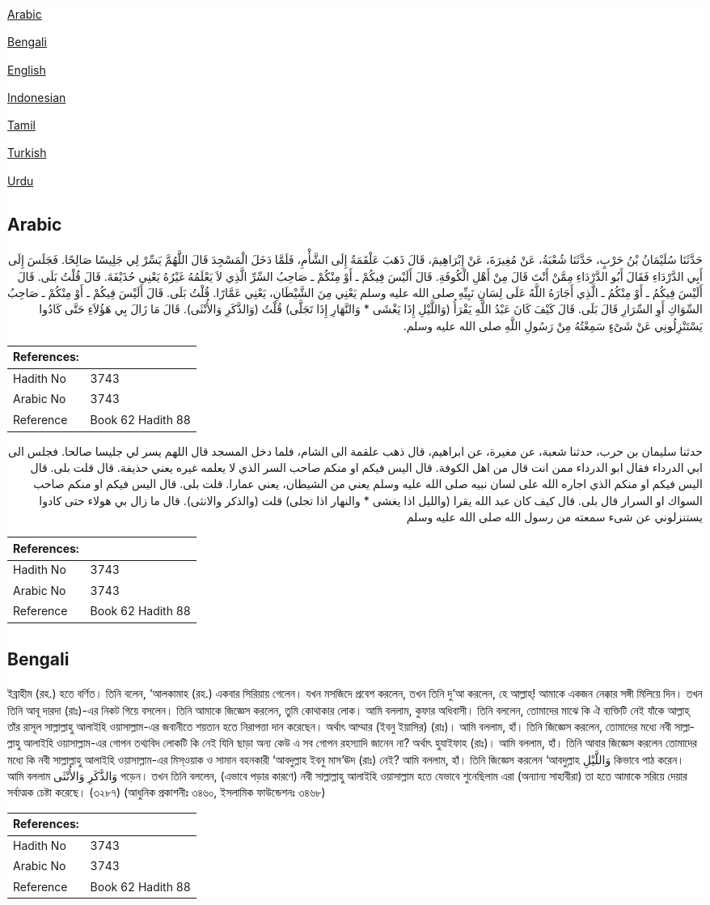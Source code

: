 [Arabic](#arabic)

[Bengali](#bengali)

[English](#english)

[Indonesian](#indonesian)

[Tamil](#tamil)

[Turkish](#turkish)

[Urdu](#urdu)

## Arabic


<div dir="rtl" lang="ar" style={{fontSize:'larger',backgroundColor:'#f8f9fa',padding:20}}>
حَدَّثَنَا سُلَيْمَانُ بْنُ حَرْبٍ، حَدَّثَنَا شُعْبَةُ، عَنْ مُغِيرَةَ، عَنْ إِبْرَاهِيمَ، قَالَ ذَهَبَ عَلْقَمَةُ إِلَى الشَّأْمِ، فَلَمَّا دَخَلَ الْمَسْجِدَ قَالَ اللَّهُمَّ يَسِّرْ لِي جَلِيسًا صَالِحًا‏.‏ فَجَلَسَ إِلَى أَبِي الدَّرْدَاءِ فَقَالَ أَبُو الدَّرْدَاءِ مِمَّنْ أَنْتَ قَالَ مِنْ أَهْلِ الْكُوفَةِ‏.‏ قَالَ أَلَيْسَ فِيكُمْ ـ أَوْ مِنْكُمْ ـ صَاحِبُ السِّرِّ الَّذِي لاَ يَعْلَمُهُ غَيْرُهُ يَعْنِي حُذَيْفَةَ‏.‏ قَالَ قُلْتُ بَلَى‏.‏ قَالَ أَلَيْسَ فِيكُمُ ـ أَوْ مِنْكُمُ ـ الَّذِي أَجَارَهُ اللَّهُ عَلَى لِسَانِ نَبِيِّهِ صلى الله عليه وسلم يَعْنِي مِنَ الشَّيْطَانِ، يَعْنِي عَمَّارًا‏.‏ قُلْتُ بَلَى‏.‏ قَالَ أَلَيْسَ فِيكُمْ ـ أَوْ مِنْكُمْ ـ صَاحِبُ السِّوَاكِ أَوِ السِّرَارِ قَالَ بَلَى‏.‏ قَالَ كَيْفَ كَانَ عَبْدُ اللَّهِ يَقْرَأُ ‏(‏وَاللَّيْلِ إِذَا يَغْشَى * وَالنَّهَارِ إِذَا تَجَلَّى‏)‏ قُلْتُ ‏(‏وَالذَّكَرِ وَالأُنْثَى‏)‏‏.‏ قَالَ مَا زَالَ بِي هَؤُلاَءِ حَتَّى كَادُوا يَسْتَنْزِلُونِي عَنْ شَىْءٍ سَمِعْتُهُ مِنْ رَسُولِ اللَّهِ صلى الله عليه وسلم‏.‏
</div>
<div style={{backgroundColor:'#f8f9fa',padding:20, marginBottom: 10}}><table> <thead> <tr> <th>References:</th> <th></th> </tr> </thead> <tbody><tr><td>Hadith No</td><td>3743</td></tr><tr><td>Arabic No</td><td>3743</td></tr><tr><td>Reference</td><td>Book 62 Hadith 88</td></tr></tbody></table></div>


<div dir="rtl" lang="ar" style={{fontSize:'larger',backgroundColor:'#f8f9fa',padding:20}}>
حدثنا سليمان بن حرب، حدثنا شعبة، عن مغيرة، عن ابراهيم، قال ذهب علقمة الى الشام، فلما دخل المسجد قال اللهم يسر لي جليسا صالحا. فجلس الى ابي الدرداء فقال ابو الدرداء ممن انت قال من اهل الكوفة. قال اليس فيكم او منكم صاحب السر الذي لا يعلمه غيره يعني حذيفة. قال قلت بلى. قال اليس فيكم او منكم الذي اجاره الله على لسان نبيه صلى الله عليه وسلم يعني من الشيطان، يعني عمارا. قلت بلى. قال اليس فيكم او منكم صاحب السواك او السرار قال بلى. قال كيف كان عبد الله يقرا (والليل اذا يغشى * والنهار اذا تجلى) قلت (والذكر والانثى). قال ما زال بي هولاء حتى كادوا يستنزلوني عن شىء سمعته من رسول الله صلى الله عليه وسلم
</div>
<div style={{backgroundColor:'#f8f9fa',padding:20, marginBottom: 10}}><table> <thead> <tr> <th>References:</th> <th></th> </tr> </thead> <tbody><tr><td>Hadith No</td><td>3743</td></tr><tr><td>Arabic No</td><td>3743</td></tr><tr><td>Reference</td><td>Book 62 Hadith 88</td></tr></tbody></table></div>

## Bengali


<div dir="ltr" lang="bn" style={{fontSize:'larger',backgroundColor:'#f8f9fa',padding:20}}>
ইব্রাহীম (রহ.) হতে বর্ণিত। তিনি বলেন, ‘আলকামাহ (রহ.) একবার সিরিয়ায় গেলেন। যখন মসজিদে প্রবেশ করলেন, তখন তিনি দু’আ করলেন, হে আল্লাহ্! আমাকে একজন নেক্কার সঙ্গী মিলিয়ে দিন। তখন তিনি আবূ দারদা (রাঃ)-এর নিকট গিয়ে বসলেন। তিনি আমাকে জিজ্ঞেস করলেন, তুমি কোথাকার লোক। আমি বললাম, কুফার অধিবাসী। তিনি বললেন, তোমাদের মাঝে কি ঐ ব্যক্তিটি নেই যাঁকে আল্লাহ্ তাঁর রাসূল সাল্লাল্লাহু আলাইহি ওয়াসাল্লাম-এর জবানীতে শয়তান হতে নিরাপত্তা দান করেছেন। অর্থাৎ আম্মার (ইবনু ইয়াসির) (রাঃ)। আমি বললাম, হাঁ। তিনি জিজ্ঞেস করলেন, তোমাদের মধ্যে নবী সাল্লাল্লাহু আলাইহি ওয়াসাল্লাম-এর গোপন তথ্যবিদ লোকটি কি নেই যিনি ছাড়া অন্য কেউ এ সব গোপন রহস্যাদি জানেন না? অর্থাৎ হুযাইফাহ (রাঃ)। আমি বললাম, হাঁ। তিনি আবার জিজ্ঞেস করলেন তোমাদের মধ্যে কি নবী সাল্লাল্লাহু আলাইহি ওয়াসাল্লাম-এর মিস্ওয়াক ও সামান বহনকারী ‘আবদুল্লাহ ইবনু মাস‘ঊদ (রাঃ) নেই? আমি বললাম, হাঁ। তিনি জিজ্ঞেস করলেন ‘আবদুল্লাহ وَاللَّيْلِ কিভাবে পাঠ করেন। আমি বললাম وَالذَّكَرِ وَالأُنْثَى পড়েন। তখন তিনি বললেন, (এভাবে পড়ার কারণে) নবী সাল্লাল্লাহু আলাইহি ওয়াসাল্লাম হতে যেভাবে শুনেছিলাম এরা (অন্যান্য সাহাবীরা) তা হতে আমাকে সরিয়ে দেয়ার সর্বাত্মক চেষ্টা করেছে। (৩২৮৭) (আধুনিক প্রকাশনীঃ ৩৪৬০, ইসলামিক ফাউন্ডেশনঃ ৩৪৬৮)
</div>
<div style={{backgroundColor:'#f8f9fa',padding:20, marginBottom: 10}}><table> <thead> <tr> <th>References:</th> <th></th> </tr> </thead> <tbody><tr><td>Hadith No</td><td>3743</td></tr><tr><td>Arabic No</td><td>3743</td></tr><tr><td>Reference</td><td>Book 62 Hadith 88</td></tr></tbody></table></div>
